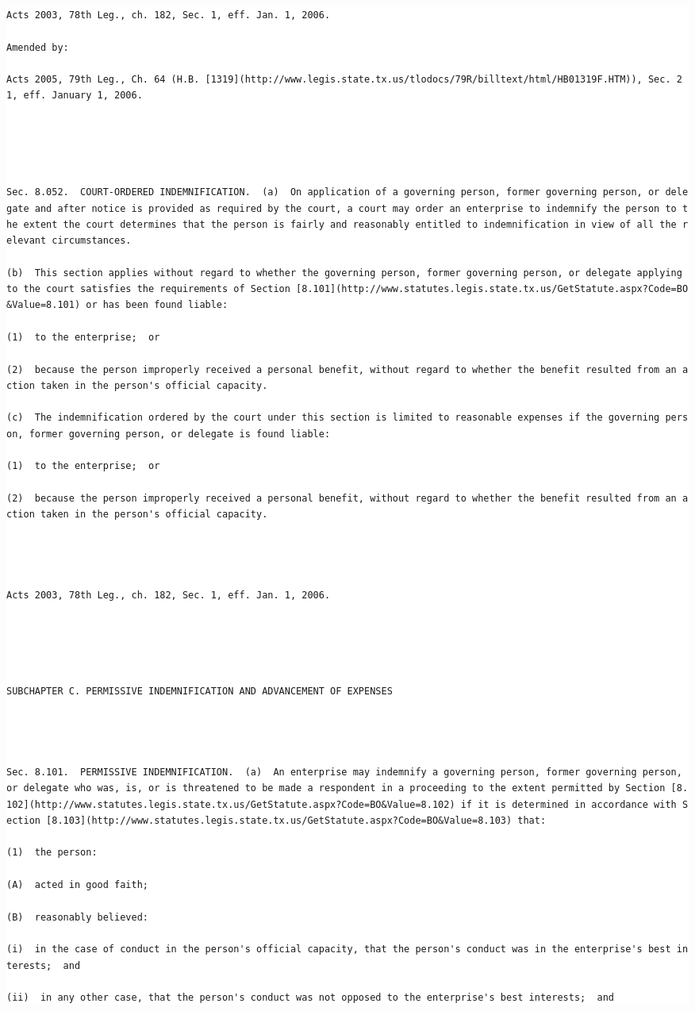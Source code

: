     
    
    
    Acts 2003, 78th Leg., ch. 182, Sec. 1, eff. Jan. 1, 2006.
    
    Amended by: 
    
    Acts 2005, 79th Leg., Ch. 64 (H.B. [1319](http://www.legis.state.tx.us/tlodocs/79R/billtext/html/HB01319F.HTM)), Sec. 21, eff. January 1, 2006.
    
    
    
    
    
    Sec. 8.052.  COURT-ORDERED INDEMNIFICATION.  (a)  On application of a governing person, former governing person, or delegate and after notice is provided as required by the court, a court may order an enterprise to indemnify the person to the extent the court determines that the person is fairly and reasonably entitled to indemnification in view of all the relevant circumstances.
    
    (b)  This section applies without regard to whether the governing person, former governing person, or delegate applying to the court satisfies the requirements of Section [8.101](http://www.statutes.legis.state.tx.us/GetStatute.aspx?Code=BO&Value=8.101) or has been found liable:
    
    (1)  to the enterprise;  or
    
    (2)  because the person improperly received a personal benefit, without regard to whether the benefit resulted from an action taken in the person's official capacity.
    
    (c)  The indemnification ordered by the court under this section is limited to reasonable expenses if the governing person, former governing person, or delegate is found liable:
    
    (1)  to the enterprise;  or
    
    (2)  because the person improperly received a personal benefit, without regard to whether the benefit resulted from an action taken in the person's official capacity.
    
    
    
    
    Acts 2003, 78th Leg., ch. 182, Sec. 1, eff. Jan. 1, 2006.
    
    
    
    
    
    SUBCHAPTER C. PERMISSIVE INDEMNIFICATION AND ADVANCEMENT OF EXPENSES
    
      
    
    
    Sec. 8.101.  PERMISSIVE INDEMNIFICATION.  (a)  An enterprise may indemnify a governing person, former governing person, or delegate who was, is, or is threatened to be made a respondent in a proceeding to the extent permitted by Section [8.102](http://www.statutes.legis.state.tx.us/GetStatute.aspx?Code=BO&Value=8.102) if it is determined in accordance with Section [8.103](http://www.statutes.legis.state.tx.us/GetStatute.aspx?Code=BO&Value=8.103) that:
    
    (1)  the person:
    
    (A)  acted in good faith;
    
    (B)  reasonably believed:
    
    (i)  in the case of conduct in the person's official capacity, that the person's conduct was in the enterprise's best interests;  and
    
    (ii)  in any other case, that the person's conduct was not opposed to the enterprise's best interests;  and
    